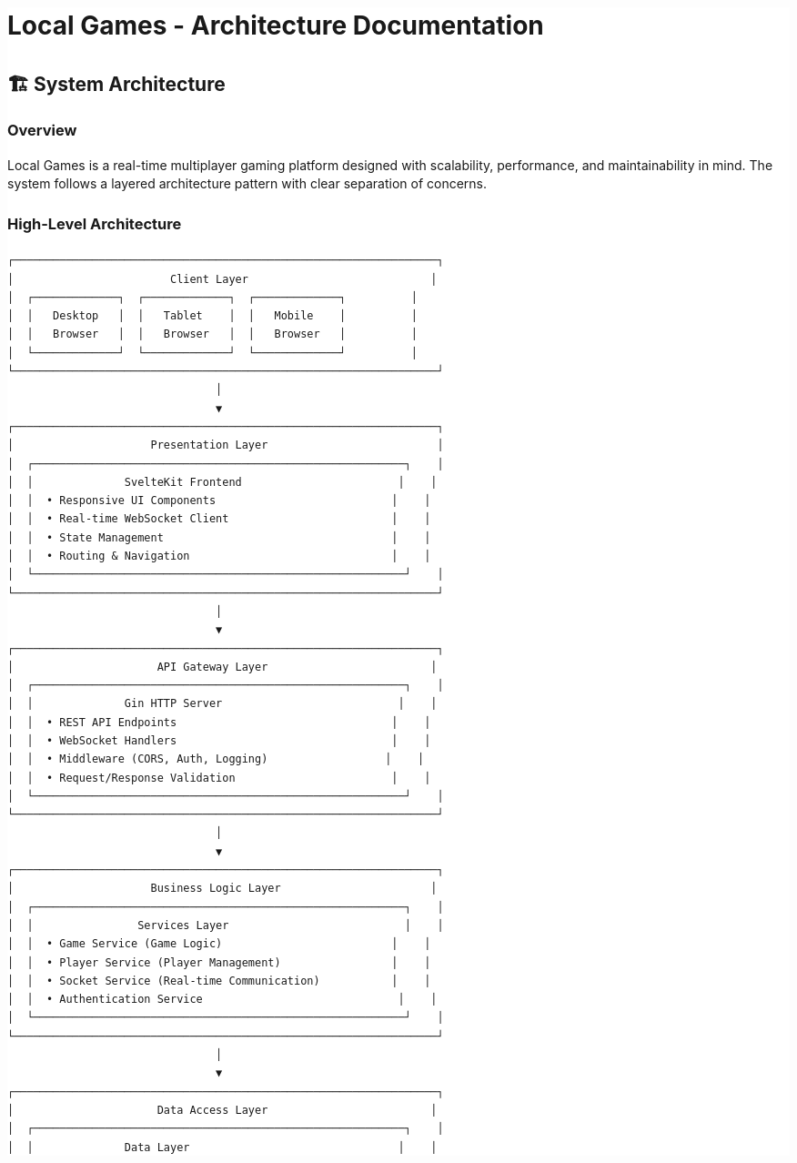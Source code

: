 # Local Games - Architecture Documentation

## 🏗️ System Architecture

### Overview

Local Games is a real-time multiplayer gaming platform designed with scalability, performance, and maintainability in mind. The system follows a layered architecture pattern with clear separation of concerns.

### High-Level Architecture

```
┌─────────────────────────────────────────────────────────────────┐
│                        Client Layer                            │
│  ┌─────────────┐  ┌─────────────┐  ┌─────────────┐          │
│  │   Desktop   │  │   Tablet    │  │   Mobile    │          │
│  │   Browser   │  │   Browser   │  │   Browser   │          │
│  └─────────────┘  └─────────────┘  └─────────────┘          │
└─────────────────────────────────────────────────────────────────┘
                                │
                                ▼
┌─────────────────────────────────────────────────────────────────┐
│                     Presentation Layer                          │
│  ┌─────────────────────────────────────────────────────────┐    │
│  │              SvelteKit Frontend                        │    │
│  │  • Responsive UI Components                           │    │
│  │  • Real-time WebSocket Client                         │    │
│  │  • State Management                                   │    │
│  │  • Routing & Navigation                               │    │
│  └─────────────────────────────────────────────────────────┘    │
└─────────────────────────────────────────────────────────────────┘
                                │
                                ▼
┌─────────────────────────────────────────────────────────────────┐
│                      API Gateway Layer                         │
│  ┌─────────────────────────────────────────────────────────┐    │
│  │              Gin HTTP Server                           │    │
│  │  • REST API Endpoints                                 │    │
│  │  • WebSocket Handlers                                 │    │
│  │  • Middleware (CORS, Auth, Logging)                  │    │
│  │  • Request/Response Validation                        │    │
│  └─────────────────────────────────────────────────────────┘    │
└─────────────────────────────────────────────────────────────────┘
                                │
                                ▼
┌─────────────────────────────────────────────────────────────────┐
│                     Business Logic Layer                       │
│  ┌─────────────────────────────────────────────────────────┐    │
│  │                Services Layer                           │    │
│  │  • Game Service (Game Logic)                          │    │
│  │  • Player Service (Player Management)                 │    │
│  │  • Socket Service (Real-time Communication)           │    │
│  │  • Authentication Service                              │    │
│  └─────────────────────────────────────────────────────────┘    │
└─────────────────────────────────────────────────────────────────┘
                                │
                                ▼
┌─────────────────────────────────────────────────────────────────┐
│                      Data Access Layer                         │
│  ┌─────────────────────────────────────────────────────────┐    │
│  │              Data Layer                                │    │
```
